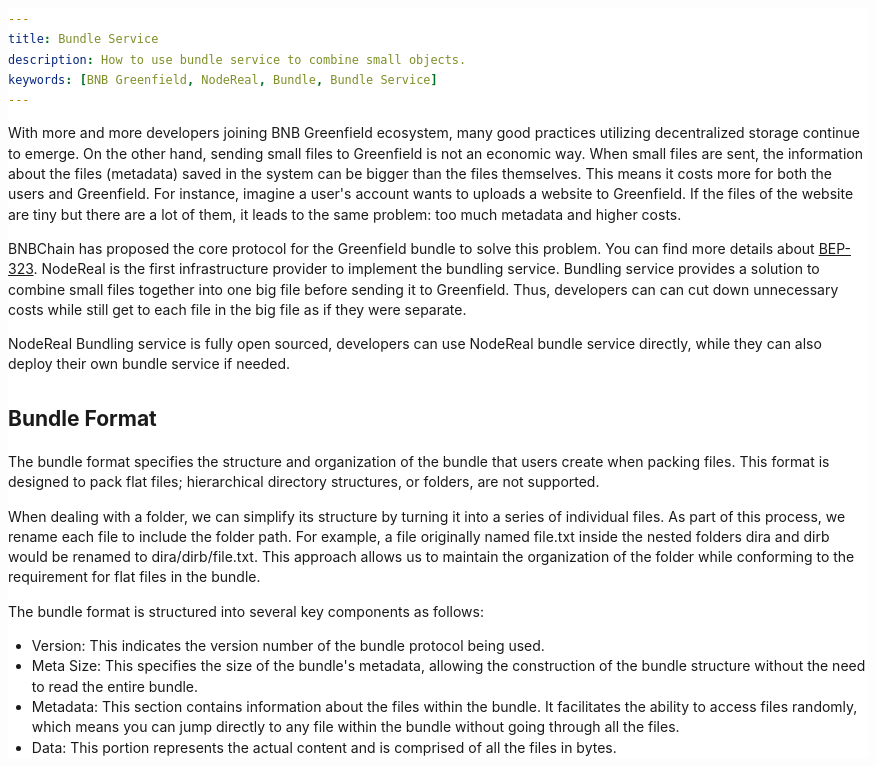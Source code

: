 ```yaml
---
title: Bundle Service
description: How to use bundle service to combine small objects.
keywords: [BNB Greenfield, NodeReal, Bundle, Bundle Service]
---
```



With more and more developers joining BNB Greenfield ecosystem, many good practices utilizing decentralized storage
continue to emerge. On the other hand, sending small files to Greenfield is not an economic way. When small files are
sent, the information about the files (metadata) saved in the system can be bigger than the files themselves. This means
it costs more for both the users and Greenfield. For instance, imagine a user's account wants to uploads a website to
Greenfield. If the files of the website are tiny but there are a lot of them, it leads to the same problem: too much
metadata and higher costs.

BNBChain has proposed the core protocol for the Greenfield bundle to solve this problem. You can find more details about [BEP-323](https://github.com/bnb-chain/BEPs/pull/323).
NodeReal is the first infrastructure provider to implement the bundling service. Bundling service provides a solution to
combine small files together into one big file before sending it to Greenfield. Thus, developers can can cut down unnecessary
costs while still get to each file in the big file as if they were separate.

NodeReal Bundling service is fully open sourced, developers can use NodeReal bundle service directly, while they can also
deploy their own bundle service if needed.

## Bundle Format
The bundle format specifies the structure and organization of the bundle that users create when packing files. This format
is designed to pack flat files; hierarchical directory structures, or folders, are not supported.

When dealing with a folder, we can simplify its structure by turning it into a series of individual files. As part of this
process, we rename each file to include the folder path. For example, a file originally named file.txt inside the nested
folders dira and dirb would be renamed to dira/dirb/file.txt. This approach allows us to maintain the organization of the
folder while conforming to the requirement for flat files in the bundle.

The bundle format is structured into several key components as follows:

* Version: This indicates the version number of the bundle protocol being used.
* Meta Size: This specifies the size of the bundle's metadata, allowing the construction of the bundle structure without the need to read the entire bundle.
* Metadata: This section contains information about the files within the bundle. It facilitates the ability to access files randomly, which means you can jump directly to any file within the bundle without going through all the files.
* Data: This portion represents the actual content and is comprised of all the files in bytes.
